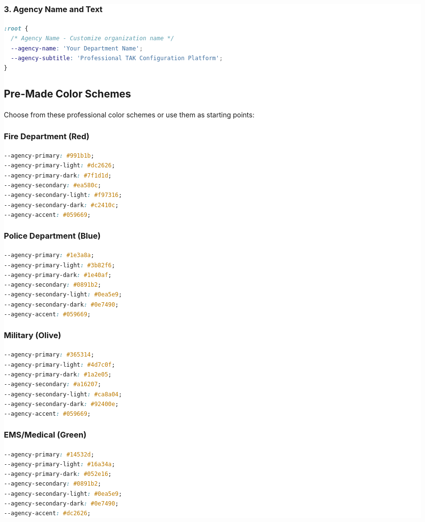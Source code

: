 ### 3. Agency Name and Text

```css
:root {
  /* Agency Name - Customize organization name */
  --agency-name: 'Your Department Name';
  --agency-subtitle: 'Professional TAK Configuration Platform';
}
```

## Pre-Made Color Schemes

Choose from these professional color schemes or use them as starting points:

### Fire Department (Red)
```css
--agency-primary: #991b1b;
--agency-primary-light: #dc2626;
--agency-primary-dark: #7f1d1d;
--agency-secondary: #ea580c;
--agency-secondary-light: #f97316;
--agency-secondary-dark: #c2410c;
--agency-accent: #059669;
```

### Police Department (Blue)
```css
--agency-primary: #1e3a8a;
--agency-primary-light: #3b82f6;
--agency-primary-dark: #1e40af;
--agency-secondary: #0891b2;
--agency-secondary-light: #0ea5e9;
--agency-secondary-dark: #0e7490;
--agency-accent: #059669;
```

### Military (Olive)
```css
--agency-primary: #365314;
--agency-primary-light: #4d7c0f;
--agency-primary-dark: #1a2e05;
--agency-secondary: #a16207;
--agency-secondary-light: #ca8a04;
--agency-secondary-dark: #92400e;
--agency-accent: #059669;
```

### EMS/Medical (Green)
```css
--agency-primary: #14532d;
--agency-primary-light: #16a34a;
--agency-primary-dark: #052e16;
--agency-secondary: #0891b2;
--agency-secondary-light: #0ea5e9;
--agency-secondary-dark: #0e7490;
--agency-accent: #dc2626;
```
